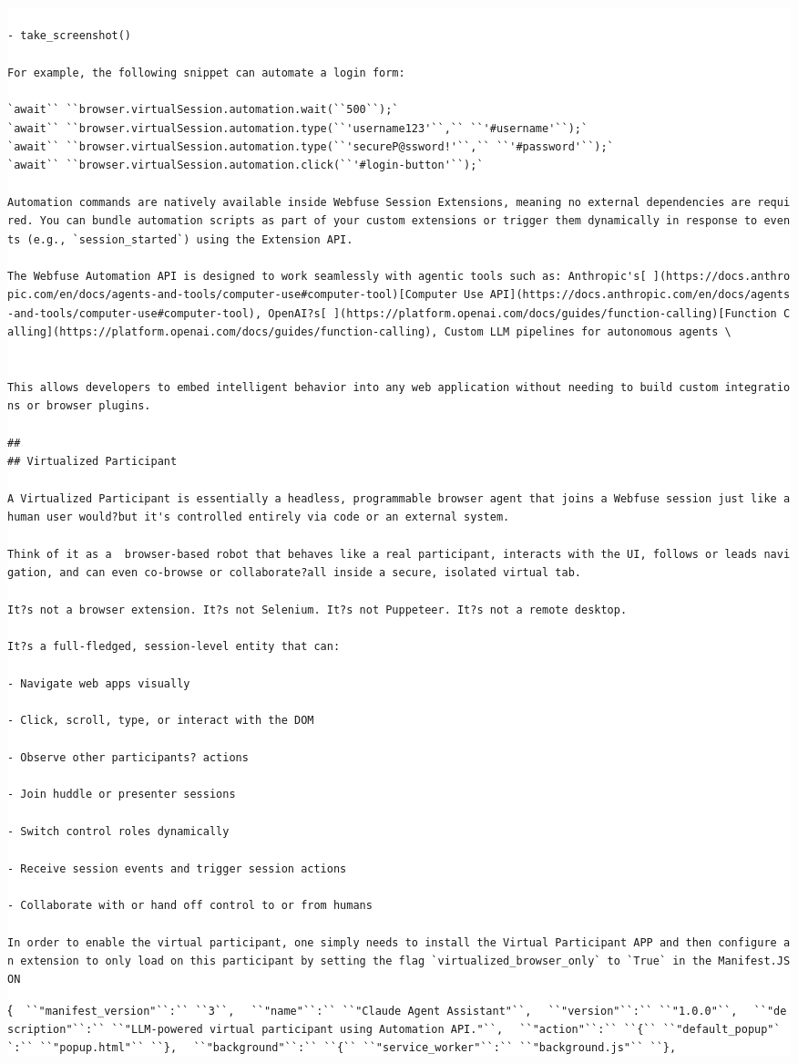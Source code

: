 ```

- take_screenshot()

For example, the following snippet can automate a login form:

`await`` ``browser.virtualSession.automation.wait(``500``);`
`await`` ``browser.virtualSession.automation.type(``'username123'``,`` ``'#username'``);`
`await`` ``browser.virtualSession.automation.type(``'secureP@ssword!'``,`` ``'#password'``);`
`await`` ``browser.virtualSession.automation.click(``'#login-button'``);`

Automation commands are natively available inside Webfuse Session Extensions, meaning no external dependencies are required. You can bundle automation scripts as part of your custom extensions or trigger them dynamically in response to events (e.g., `session_started`) using the Extension API.

The Webfuse Automation API is designed to work seamlessly with agentic tools such as: Anthropic's[ ](https://docs.anthropic.com/en/docs/agents-and-tools/computer-use#computer-tool)[Computer Use API](https://docs.anthropic.com/en/docs/agents-and-tools/computer-use#computer-tool), OpenAI?s[ ](https://platform.openai.com/docs/guides/function-calling)[Function Calling](https://platform.openai.com/docs/guides/function-calling), Custom LLM pipelines for autonomous agents \


This allows developers to embed intelligent behavior into any web application without needing to build custom integrations or browser plugins.

## 
## Virtualized Participant

A Virtualized Participant is essentially a headless, programmable browser agent that joins a Webfuse session just like a human user would?but it's controlled entirely via code or an external system.

Think of it as a  browser-based robot that behaves like a real participant, interacts with the UI, follows or leads navigation, and can even co-browse or collaborate?all inside a secure, isolated virtual tab.

It?s not a browser extension. It?s not Selenium. It?s not Puppeteer. It?s not a remote desktop.

It?s a full-fledged, session-level entity that can:

- Navigate web apps visually

- Click, scroll, type, or interact with the DOM

- Observe other participants? actions

- Join huddle or presenter sessions

- Switch control roles dynamically

- Receive session events and trigger session actions

- Collaborate with or hand off control to or from humans

In order to enable the virtual participant, one simply needs to install the Virtual Participant APP and then configure an extension to only load on this participant by setting the flag `virtualized_browser_only` to `True` in the Manifest.JSON

```
{`  ``"manifest_version"``:`` ``3``,`
`  ``"name"``:`` ``"Claude Agent Assistant"``,`
`  ``"version"``:`` ``"1.0.0"``,`
`  ``"description"``:`` ``"LLM-powered virtual participant using Automation API."``,`
`  ``"action"``:`` ``{`` ``"default_popup"``:`` ``"popup.html"`` ``},`
`  ``"background"``:`` ``{`` ``"service_worker"``:`` ``"background.js"`` ``},`